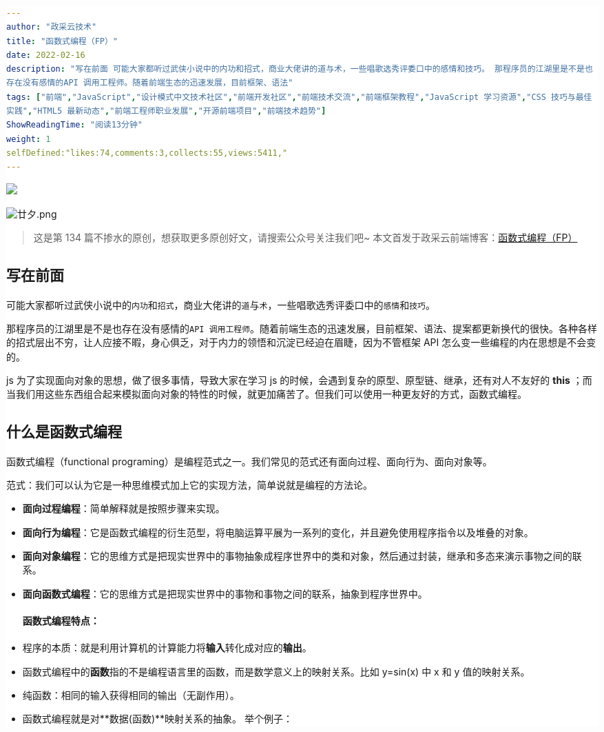 ```yaml
---
author: "政采云技术"
title: "函数式编程（FP）"
date: 2022-02-16
description: "写在前面 可能大家都听过武侠小说中的内功和招式，商业大佬讲的道与术，一些唱歌选秀评委口中的感情和技巧。 那程序员的江湖里是不是也存在没有感情的API 调用工程师。随着前端生态的迅速发展，目前框架、语法"
tags: ["前端","JavaScript","设计模式中文技术社区","前端开发社区","前端技术交流","前端框架教程","JavaScript 学习资源","CSS 技巧与最佳实践","HTML5 最新动态","前端工程师职业发展","开源前端项目","前端技术趋势"]
ShowReadingTime: "阅读13分钟"
weight: 1
selfDefined:"likes:74,comments:3,collects:55,views:5411,"
---
```

![](/images/jueJin/d4eb6a01e656484.png)

![廿夕.png](/images/jueJin/2c779a7bf84e406.png)

> 这是第 134 篇不掺水的原创，想获取更多原创好文，请搜索公众号关注我们吧~ 本文首发于政采云前端博客：[函数式编程（FP）](https://link.juejin.cn?target=https%3A%2F%2Fzoo.team%2Farticle%2Ffunction-production "https://zoo.team/article/function-production")

写在前面
----

可能大家都听过武侠小说中的`内功`和`招式`，商业大佬讲的`道`与`术`，一些唱歌选秀评委口中的`感情`和`技巧`。

那程序员的江湖里是不是也存在没有感情的`API 调用工程师`。随着前端生态的迅速发展，目前框架、语法、提案都更新换代的很快。各种各样的招式层出不穷，让人应接不暇，身心俱乏，对于内力的领悟和沉淀已经迫在眉睫，因为不管框架 API 怎么变一些编程的内在思想是不会变的。

js 为了实现面向对象的思想，做了很多事情，导致大家在学习 js 的时候，会遇到复杂的原型、原型链、继承，还有对人不友好的 **this** ；而当我们用这些东西组合起来模拟面向对象的特性的时候，就更加痛苦了。但我们可以使用一种更友好的方式，函数式编程。

什么是函数式编程
--------

函数式编程（functional programing）是编程范式之一。我们常见的范式还有面向过程、面向行为、面向对象等。

范式：我们可以认为它是一种思维模式加上它的实现方法，简单说就是编程的方法论。

*   **面向过程编程**：简单解释就是按照步骤来实现。
    
*   **面向行为编程**：它是函数式编程的衍生范型，将电脑运算平展为一系列的变化，并且避免使用程序指令以及堆叠的对象。
    
*   **面向对象编程**：它的思维方式是把现实世界中的事物抽象成程序世界中的类和对象，然后通过封装，继承和多态来演示事物之间的联系。
    
*   **面向函数式编程**：它的思维方式是把现实世界中的事物和事物之间的联系，抽象到程序世界中。
    
    #### 函数式编程特点：
    
*   程序的本质：就是利用计算机的计算能力将**输入**转化成对应的**输出**。
    
*   函数式编程中的**函数**指的不是编程语言里的函数，而是数学意义上的映射关系。比如 y=sin(x) 中 x 和 y 值的映射关系。
    
*   纯函数：相同的输入获得相同的输出（无副作用）。
    
*   函数式编程就是对\*\*数据(函数)\*\*映射关系的抽象。 举个例子：
    